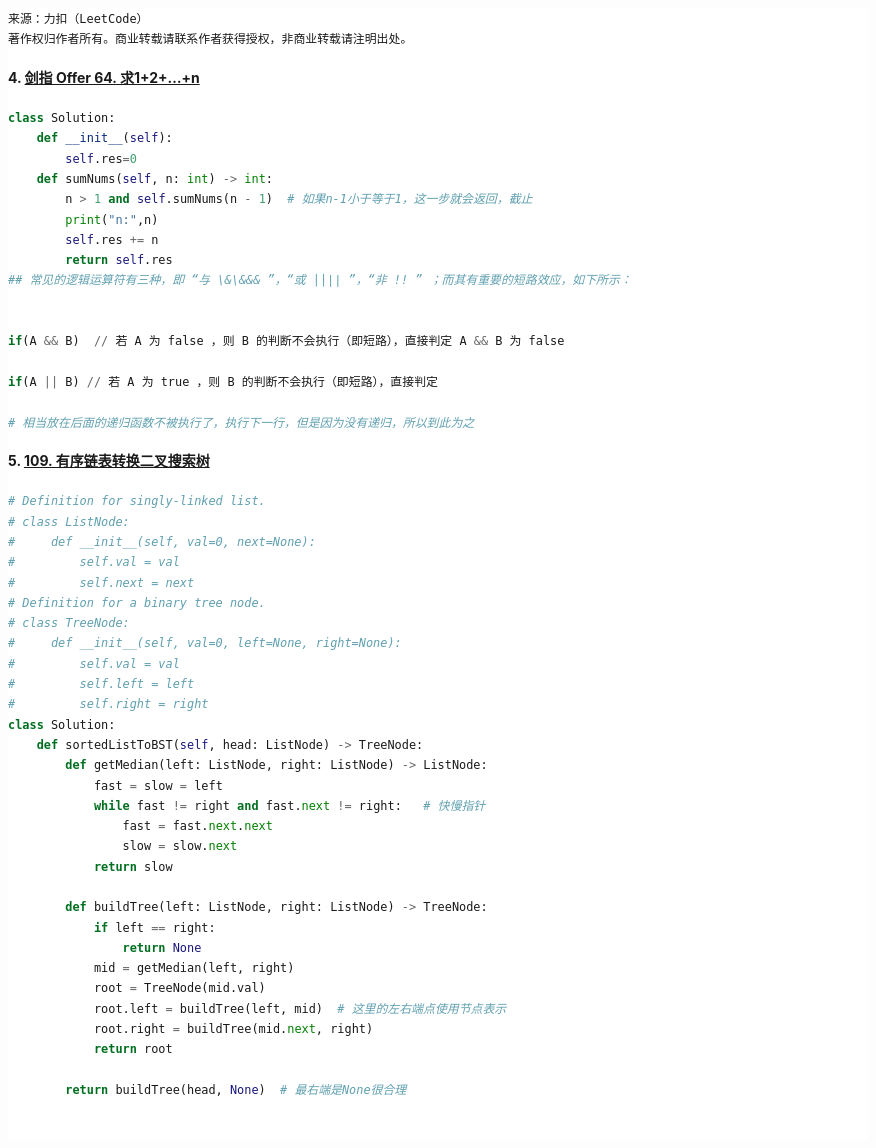 ```python
来源：力扣（LeetCode）
著作权归作者所有。商业转载请联系作者获得授权，非商业转载请注明出处。
```



#### 4. [剑指 Offer 64. 求1+2+…+n](https://leetcode-cn.com/problems/qiu-12n-lcof/)

```python
class Solution:
    def __init__(self):
        self.res=0
    def sumNums(self, n: int) -> int:
        n > 1 and self.sumNums(n - 1)  # 如果n-1小于等于1，这一步就会返回，截止
        print("n:",n)
        self.res += n
        return self.res
## 常见的逻辑运算符有三种，即 “与 \&\&&& ”，“或 ||∣∣ ”，“非 !! ” ；而其有重要的短路效应，如下所示：


if(A && B)  // 若 A 为 false ，则 B 的判断不会执行（即短路），直接判定 A && B 为 false

if(A || B) // 若 A 为 true ，则 B 的判断不会执行（即短路），直接判定 

# 相当放在后面的递归函数不被执行了，执行下一行，但是因为没有递归，所以到此为之
```



#### 5. [109. 有序链表转换二叉搜索树](https://leetcode-cn.com/problems/convert-sorted-list-to-binary-search-tree/)

```python
# Definition for singly-linked list.
# class ListNode:
#     def __init__(self, val=0, next=None):
#         self.val = val
#         self.next = next
# Definition for a binary tree node.
# class TreeNode:
#     def __init__(self, val=0, left=None, right=None):
#         self.val = val
#         self.left = left
#         self.right = right
class Solution:
    def sortedListToBST(self, head: ListNode) -> TreeNode:
        def getMedian(left: ListNode, right: ListNode) -> ListNode:
            fast = slow = left
            while fast != right and fast.next != right:   # 快慢指针
                fast = fast.next.next
                slow = slow.next
            return slow
        
        def buildTree(left: ListNode, right: ListNode) -> TreeNode:
            if left == right:
                return None
            mid = getMedian(left, right)
            root = TreeNode(mid.val)
            root.left = buildTree(left, mid)  # 这里的左右端点使用节点表示
            root.right = buildTree(mid.next, right)
            return root
        
        return buildTree(head, None)  # 最右端是None很合理
    
    
```